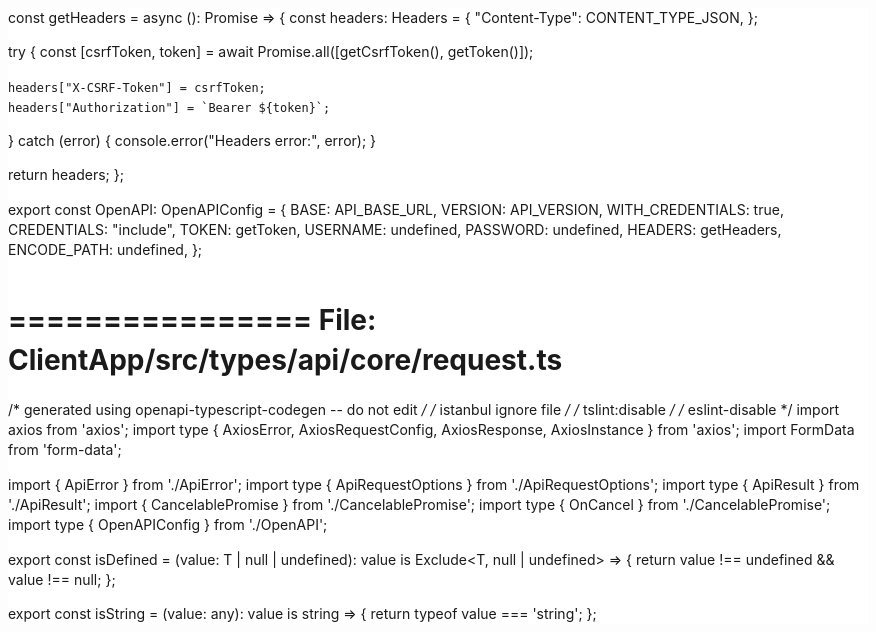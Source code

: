 const getHeaders = async (): Promise<Headers> => {
  const headers: Headers = {
    "Content-Type": CONTENT_TYPE_JSON,
  };

  try {
    const [csrfToken, token] = await Promise.all([getCsrfToken(), getToken()]);

    headers["X-CSRF-Token"] = csrfToken;
    headers["Authorization"] = `Bearer ${token}`;
  } catch (error) {
    console.error("Headers error:", error);
  }

  return headers;
};

export const OpenAPI: OpenAPIConfig = {
  BASE: API_BASE_URL,
  VERSION: API_VERSION,
  WITH_CREDENTIALS: true,
  CREDENTIALS: "include",
  TOKEN: getToken,
  USERNAME: undefined,
  PASSWORD: undefined,
  HEADERS: getHeaders,
  ENCODE_PATH: undefined,
};

================
File: ClientApp/src/types/api/core/request.ts
================
/* generated using openapi-typescript-codegen -- do not edit */
/* istanbul ignore file */
/* tslint:disable */
/* eslint-disable */
import axios from 'axios';
import type { AxiosError, AxiosRequestConfig, AxiosResponse, AxiosInstance } from 'axios';
import FormData from 'form-data';

import { ApiError } from './ApiError';
import type { ApiRequestOptions } from './ApiRequestOptions';
import type { ApiResult } from './ApiResult';
import { CancelablePromise } from './CancelablePromise';
import type { OnCancel } from './CancelablePromise';
import type { OpenAPIConfig } from './OpenAPI';

export const isDefined = <T>(value: T | null | undefined): value is Exclude<T, null | undefined> => {
    return value !== undefined && value !== null;
};

export const isString = (value: any): value is string => {
    return typeof value === 'string';
};


  [key: string]: string;